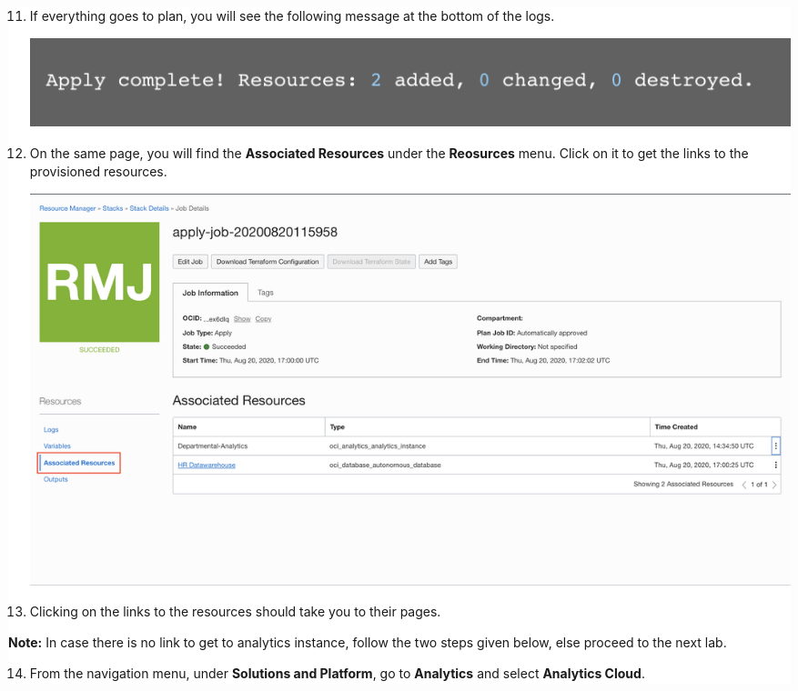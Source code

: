 11. If everything goes to plan, you will see the following message at the bottom of the logs.

    ![](./images/1.31.png " ")

12. On the same page, you will find the **Associated Resources** under the **Reosurces** menu. Click on it to get the links to the provisioned resources.

    ![](./images/1.25.png " ")

13. Clicking on the links to the resources should take you to their pages.

**Note:** In case there is no link to get to analytics instance, follow the two steps given below, else proceed to the next lab.

14. From the navigation menu, under **Solutions and Platform**, go to **Analytics** and select **Analytics Cloud**.
